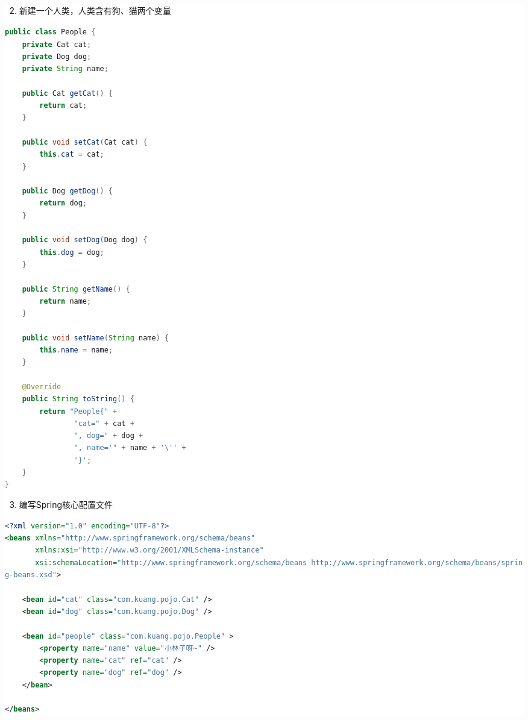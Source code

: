 2. 新建一个人类，人类含有狗、猫两个变量

```java
public class People {
    private Cat cat;
    private Dog dog;
    private String name;

    public Cat getCat() {
        return cat;
    }

    public void setCat(Cat cat) {
        this.cat = cat;
    }

    public Dog getDog() {
        return dog;
    }

    public void setDog(Dog dog) {
        this.dog = dog;
    }

    public String getName() {
        return name;
    }

    public void setName(String name) {
        this.name = name;
    }

    @Override
    public String toString() {
        return "People{" +
                "cat=" + cat +
                ", dog=" + dog +
                ", name='" + name + '\'' +
                '}';
    }
}
```

3. 编写Spring核心配置文件

```xml
<?xml version="1.0" encoding="UTF-8"?>
<beans xmlns="http://www.springframework.org/schema/beans"
       xmlns:xsi="http://www.w3.org/2001/XMLSchema-instance"
       xsi:schemaLocation="http://www.springframework.org/schema/beans http://www.springframework.org/schema/beans/spring-beans.xsd">

    <bean id="cat" class="com.kuang.pojo.Cat" />
    <bean id="dog" class="com.kuang.pojo.Dog" />
    
    <bean id="people" class="com.kuang.pojo.People" >
        <property name="name" value="小林子呀~" />
        <property name="cat" ref="cat" />
        <property name="dog" ref="dog" />
    </bean>
    
</beans>
```
